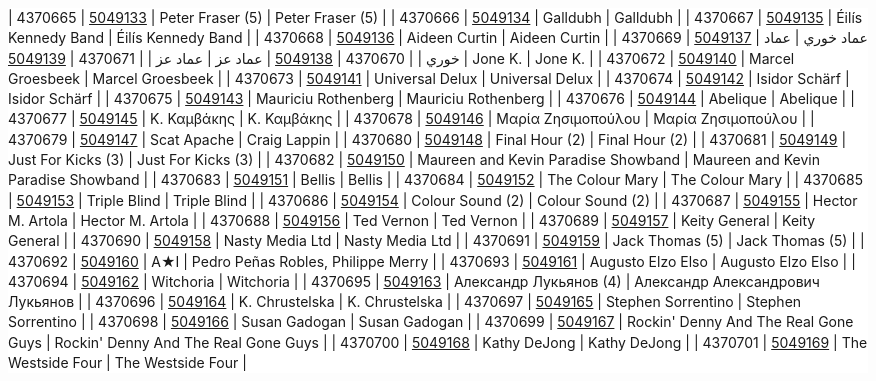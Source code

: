 | 4370665 | [5049133](https://www.discogs.com/artist/5049133) | Peter Fraser (5) | Peter Fraser (5) |
| 4370666 | [5049134](https://www.discogs.com/artist/5049134) | Galldubh | Galldubh |
| 4370667 | [5049135](https://www.discogs.com/artist/5049135) | Éilís Kennedy Band | Éilís Kennedy Band |
| 4370668 | [5049136](https://www.discogs.com/artist/5049136) | Aideen Curtin | Aideen Curtin |
| 4370669 | [5049137](https://www.discogs.com/artist/5049137) | عماد خوري | عماد خوري |
| 4370670 | [5049138](https://www.discogs.com/artist/5049138) | عماد عز | عماد عز |
| 4370671 | [5049139](https://www.discogs.com/artist/5049139) | Jone K. | Jone K. |
| 4370672 | [5049140](https://www.discogs.com/artist/5049140) | Marcel Groesbeek | Marcel Groesbeek |
| 4370673 | [5049141](https://www.discogs.com/artist/5049141) | Universal Delux | Universal Delux |
| 4370674 | [5049142](https://www.discogs.com/artist/5049142) | Isidor Schärf | Isidor Schärf |
| 4370675 | [5049143](https://www.discogs.com/artist/5049143) | Mauriciu Rothenberg | Mauriciu Rothenberg |
| 4370676 | [5049144](https://www.discogs.com/artist/5049144) | Abelique | Abelique |
| 4370677 | [5049145](https://www.discogs.com/artist/5049145) | Κ. Καμβάκης | Κ. Καμβάκης |
| 4370678 | [5049146](https://www.discogs.com/artist/5049146) | Μαρία Ζησιμοπούλου | Μαρία Ζησιμοπούλου |
| 4370679 | [5049147](https://www.discogs.com/artist/5049147) | Scat Apache | Craig Lappin |
| 4370680 | [5049148](https://www.discogs.com/artist/5049148) | Final Hour (2) | Final Hour (2) |
| 4370681 | [5049149](https://www.discogs.com/artist/5049149) | Just For Kicks (3) | Just For Kicks (3) |
| 4370682 | [5049150](https://www.discogs.com/artist/5049150) | Maureen and Kevin Paradise Showband | Maureen and Kevin Paradise Showband |
| 4370683 | [5049151](https://www.discogs.com/artist/5049151) | Bellis | Bellis |
| 4370684 | [5049152](https://www.discogs.com/artist/5049152) | The Colour Mary | The Colour Mary |
| 4370685 | [5049153](https://www.discogs.com/artist/5049153) | Triple Blind | Triple Blind |
| 4370686 | [5049154](https://www.discogs.com/artist/5049154) | Colour Sound (2) | Colour Sound (2) |
| 4370687 | [5049155](https://www.discogs.com/artist/5049155) | Hector M. Artola | Hector M. Artola |
| 4370688 | [5049156](https://www.discogs.com/artist/5049156) | Ted Vernon | Ted Vernon |
| 4370689 | [5049157](https://www.discogs.com/artist/5049157) | Keity General | Keity General |
| 4370690 | [5049158](https://www.discogs.com/artist/5049158) | Nasty Media Ltd | Nasty Media Ltd |
| 4370691 | [5049159](https://www.discogs.com/artist/5049159) | Jack Thomas (5) | Jack Thomas (5) |
| 4370692 | [5049160](https://www.discogs.com/artist/5049160) | A★I | Pedro Peñas Robles, Philippe Merry |
| 4370693 | [5049161](https://www.discogs.com/artist/5049161) | Augusto Elzo Elso | Augusto Elzo Elso |
| 4370694 | [5049162](https://www.discogs.com/artist/5049162) | Witchoria | Witchoria |
| 4370695 | [5049163](https://www.discogs.com/artist/5049163) | Александр Лукьянов (4) | Александр Александрович Лукьянов |
| 4370696 | [5049164](https://www.discogs.com/artist/5049164) | K. Chrustelska | K. Chrustelska |
| 4370697 | [5049165](https://www.discogs.com/artist/5049165) | Stephen Sorrentino | Stephen Sorrentino |
| 4370698 | [5049166](https://www.discogs.com/artist/5049166) | Susan Gadogan | Susan Gadogan |
| 4370699 | [5049167](https://www.discogs.com/artist/5049167) | Rockin' Denny And The Real Gone Guys | Rockin' Denny And The Real Gone Guys |
| 4370700 | [5049168](https://www.discogs.com/artist/5049168) | Kathy DeJong | Kathy DeJong |
| 4370701 | [5049169](https://www.discogs.com/artist/5049169) | The Westside Four | The Westside Four |